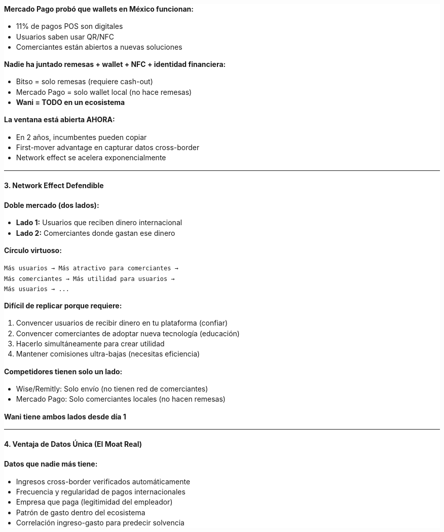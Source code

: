 **Mercado Pago probó que wallets en México funcionan:**

- 11% de pagos POS son digitales
- Usuarios saben usar QR/NFC
- Comerciantes están abiertos a nuevas soluciones

**Nadie ha juntado remesas + wallet + NFC + identidad financiera:**

- Bitso = solo remesas (requiere cash-out)
- Mercado Pago = solo wallet local (no hace remesas)
- **Wani = TODO en un ecosistema**

**La ventana está abierta AHORA:**

- En 2 años, incumbentes pueden copiar
- First-mover advantage en capturar datos cross-border
- Network effect se acelera exponencialmente

---

#### **3. Network Effect Defendible**

**Doble mercado (dos lados):**

- **Lado 1:** Usuarios que reciben dinero internacional
- **Lado 2:** Comerciantes donde gastan ese dinero

**Círculo virtuoso:**

```
Más usuarios → Más atractivo para comerciantes →
Más comerciantes → Más utilidad para usuarios →
Más usuarios → ...
```

**Difícil de replicar porque requiere:**

1. Convencer usuarios de recibir dinero en tu plataforma (confiar)
2. Convencer comerciantes de adoptar nueva tecnología (educación)
3. Hacerlo simultáneamente para crear utilidad
4. Mantener comisiones ultra-bajas (necesitas eficiencia)

**Competidores tienen solo un lado:**

- Wise/Remitly: Solo envío (no tienen red de comerciantes)
- Mercado Pago: Solo comerciantes locales (no hacen remesas)

**Wani tiene ambos lados desde día 1**

---

#### **4. Ventaja de Datos Única (El Moat Real)**

**Datos que nadie más tiene:**

- Ingresos cross-border verificados automáticamente
- Frecuencia y regularidad de pagos internacionales
- Empresa que paga (legitimidad del empleador)
- Patrón de gasto dentro del ecosistema
- Correlación ingreso-gasto para predecir solvencia
